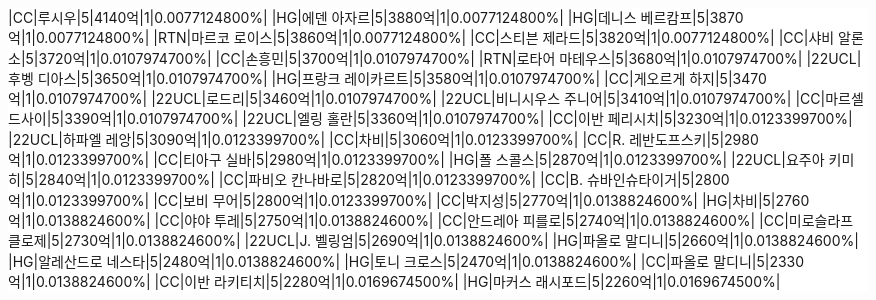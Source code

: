 |CC|루시우|5|4140억|1|0.0077124800%|
|HG|에덴 아자르|5|3880억|1|0.0077124800%|
|HG|데니스 베르캄프|5|3870억|1|0.0077124800%|
|RTN|마르코 로이스|5|3860억|1|0.0077124800%|
|CC|스티븐 제라드|5|3820억|1|0.0077124800%|
|CC|샤비 알론소|5|3720억|1|0.0107974700%|
|CC|손흥민|5|3700억|1|0.0107974700%|
|RTN|로타어 마테우스|5|3680억|1|0.0107974700%|
|22UCL|후벵 디아스|5|3650억|1|0.0107974700%|
|HG|프랑크 레이카르트|5|3580억|1|0.0107974700%|
|CC|게오르게 하지|5|3470억|1|0.0107974700%|
|22UCL|로드리|5|3460억|1|0.0107974700%|
|22UCL|비니시우스 주니어|5|3410억|1|0.0107974700%|
|CC|마르셀 드사이|5|3390억|1|0.0107974700%|
|22UCL|엘링 홀란|5|3360억|1|0.0107974700%|
|CC|이반 페리시치|5|3230억|1|0.0123399700%|
|22UCL|하파엘 레앙|5|3090억|1|0.0123399700%|
|CC|차비|5|3060억|1|0.0123399700%|
|CC|R. 레반도프스키|5|2980억|1|0.0123399700%|
|CC|티아구 실바|5|2980억|1|0.0123399700%|
|HG|폴 스콜스|5|2870억|1|0.0123399700%|
|22UCL|요주아 키미히|5|2840억|1|0.0123399700%|
|CC|파비오 칸나바로|5|2820억|1|0.0123399700%|
|CC|B. 슈바인슈타이거|5|2800억|1|0.0123399700%|
|CC|보비 무어|5|2800억|1|0.0123399700%|
|CC|박지성|5|2770억|1|0.0138824600%|
|HG|차비|5|2760억|1|0.0138824600%|
|CC|야야 투레|5|2750억|1|0.0138824600%|
|CC|안드레아 피를로|5|2740억|1|0.0138824600%|
|CC|미로슬라프 클로제|5|2730억|1|0.0138824600%|
|22UCL|J. 벨링엄|5|2690억|1|0.0138824600%|
|HG|파올로 말디니|5|2660억|1|0.0138824600%|
|HG|알레산드로 네스타|5|2480억|1|0.0138824600%|
|HG|토니 크로스|5|2470억|1|0.0138824600%|
|CC|파올로 말디니|5|2330억|1|0.0138824600%|
|CC|이반 라키티치|5|2280억|1|0.0169674500%|
|HG|마커스 래시포드|5|2260억|1|0.0169674500%|